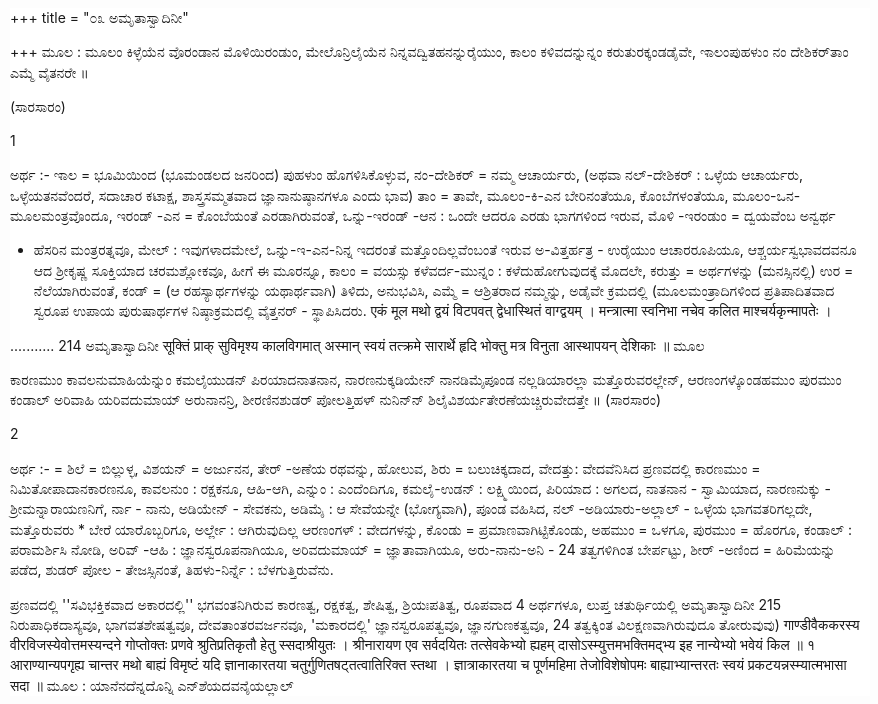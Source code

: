 +++
title = "೦೩ ಅಮೃತಾಸ್ವಾದಿನೀ"

+++
ಮೂಲ : ಮೂಲಂ ಕಿಳ್ಳೆಯೆನ ವೊರಂಡಾನ ಮೊಳಿಯಿರಂಡುಂ, 
ಮೇಲೊನ್ರಿಲೈಯೆನ ನಿನ್ನವದ್ವಿತಹನನ್ನುರೈಯುಂ, 
ಕಾಲಂ ಕಳಿವದನ್ನುನ್ನಂ ಕರುತುರಕ್ಕಂಡಡೈವೇ, ಇಾಲಂಪುಹಳುಂ ನಂ ದೇಶಿಕರ್‌ತಾಂ ಎಮ್ಮೆ ವೈತನರೇ ॥ 

(ಸಾರಸಾರಂ) 

1 

ಅರ್ಥ :- ಇಾಲ = ಭೂಮಿಯಿಂದ (ಭೂಮಂಡಲದ ಜನರಿಂದ) ಪುಹಳುಂ ಹೊಗಳಿಸಿಕೊಳ್ಳುವ, ನಂ-ದೇಶಿಕರ್ = ನಮ್ಮ ಆಚಾರ್ಯರು, (ಅಥವಾ ನಲ್-ದೇಶಿಕರ್ : ಒಳ್ಳೆಯ ಆಚಾರ್ಯರು, ಒಳ್ಳೆಯತನವೆಂದರೆ, ಸದಾಚಾರ ಕಟಾಕ್ಷ, ಶಾಸ್ತ್ರಸಮ್ಮತವಾದ ಜ್ಞಾನಾನುಷ್ಠಾನಗಳೂ ಎಂದು ಭಾವ) ತಾಂ = ತಾವೇ, ಮೂಲಂ-ಕಿ-ಎನ ಬೇರಿನಂತೆಯೂ, ಕೊಂಬೆಗಳಂತೆಯೂ, ಮೂಲಂ-ಒನ- ಮೂಲಮಂತ್ರವೊಂದೂ, ಇರಂಡ್ -ಎನ = ಕೊಂಬೆಯಂತೆ ಎರಡಾಗಿರುವಂತೆ, ಒನ್ನು-ಇರಂಡ್ -ಆನ : ಒಂದೇ ಆದರೂ ಎರಡು ಭಾಗಗಳಿಂದ ಇರುವ, ಮೊಳಿ -ಇರಂಡುಂ = ದ್ವಯವೆಂಬ ಅನ್ವರ್ಥ 
- ಹೆಸರಿನ ಮಂತ್ರರತ್ನವೂ, ಮೇಲ್ : ಇವುಗಳಾದಮೇಲೆ, ಒನ್ನು-ಇ-ಎನ-ನಿನ್ನ ಇದರಂತೆ ಮತ್ತೊಂದಿಲ್ಲವೆಂಬಂತೆ ಇರುವ ಅ-ವಿತ್ತರ್ಹತ್ರ - ಉರೈಯುಂ ಆಚಾರರೂಪಿಯೂ, ಆಶ್ಚರ್ಯಸ್ವಭಾವದವನೂ ಆದ ಶ್ರೀಕೃಷ್ಣ ಸೂಕ್ತಿಯಾದ ಚರಮಶ್ಲೋಕವೂ, ಹೀಗೆ ಈ ಮೂರನ್ನೂ, ಕಾಲಂ = ವಯಸ್ಸು ಕಳೆವರ್ದ-ಮುನ್ನಂ : ಕಳೆದುಹೋಗುವುದಕ್ಕೆ ಮೊದಲೇ, ಕರುತ್ತು = ಅರ್ಥಗಳನ್ನು (ಮನಸ್ಸಿನಲ್ಲಿ) ಉರ = ನೆಲೆಯಾಗಿರುವಂತೆ, ಕಂಡ್ = (ಆ ರಹಸ್ಯಾರ್ಥಗಳನ್ನು ಯಥಾರ್ಥವಾಗಿ) ತಿಳಿದು, ಅನುಭವಿಸಿ, ಎಮ್ಮೆ = ಆಶ್ರಿತರಾದ ನಮ್ಮನ್ನು, ಅಡೈವೇ ಕ್ರಮದಲ್ಲಿ (ಮೂಲಮಂತ್ರಾದಿಗಳಿಂದ ಪ್ರತಿಪಾದಿತವಾದ ಸ್ವರೂಪ ಉಪಾಯ ಪುರುಷಾರ್ಥಗಳ ನಿಷ್ಠಾಕ್ರಮದಲ್ಲಿ ವೈತ್ತನರ್ - ಸ್ಥಾಪಿಸಿದರು. 
एकं मूल मथो द्वयं विटपवत् द्वेधास्थितं वाग्द्वयम् । मन्त्रात्मा स्वनिभा नचेव कलित माश्चर्यकृन्मापतेः । 


........... 
214 
ಅಮೃತಾಸ್ವಾದಿನೀ 
सूक्तिं प्राक् सुविमृश्य कालविगमात् अस्मान् स्वयं तत्क्रमे सारार्थे हृदि भोक्तु मत्र विनुता आस्थापयन् देशिकाः ॥ 
ಮೂಲ 



ಕಾರಣಮುಂ ಕಾವಲನುಮಾಹಿಯೆನ್ನುಂ ಕಮಲೈಯುಡನ್ ಪಿರಯಾದನಾತನಾನ, ನಾರಣನುಕ್ಕಡಿಯೇನ್ ನಾನಡಿಮೈಪೂಂಡ ನಲ್ಲಡಿಯಾರಲ್ಲಾ ಮತ್ತೊರುವರಲ್ಲೇನ್, ಆರಣಂಗಳ್ಕೊಂಡಹಮುಂ ಪುರಮುಂ ಕಂಡಾಲ್ 
ಅರಿವಾಹಿ ಯರಿವದುಮಾಯ್ ಅರುನಾನನ್ರಿ, ಶೀರಣಿನಶುಡರ್ ಪೋಲತ್ತಿಹಳ್ ನುನಿನ್‌ನ್ ಶಿಲೈವಿಶರ್ಯತೇರಣೆಯಚ್ಚಿರುವೇದತ್ತೇ ॥ 
(ಸಾರಸಾರಂ) 




2 

ಅರ್ಥ :- = 
ಶಿಲೆ = ಬಿಲ್ಲುಳ್ಳ, ವಿಶಯನ್ = ಅರ್ಜುನನ, ತೇರ್ -ಅಣೆಯ ರಥವನ್ನು, ಹೋಲುವ, ಶಿರು = ಬಲುಚಿಕ್ಕದಾದ, ವೇದತ್ತು: ವೇದವೆನಿಸಿದ ಪ್ರಣವದಲ್ಲಿ ಕಾರಣಮುಂ = ನಿಮಿತೋಪಾದಾನಕಾರಣನೂ, ಕಾವಲನುಂ : ರಕ್ಷಕನೂ, ಆಹಿ-ಆಗಿ, ಎನ್ನುಂ : ಎಂದೆಂದಿಗೂ, ಕಮಲೈ-ಉಡನ್ : ಲಕ್ಷ್ಮಿಯಿಂದ, ಪಿರಿಯಾದ : ಅಗಲದ, ನಾತನಾನ - ಸ್ವಾಮಿಯಾದ, ನಾರಣನುಕ್ಕು - ಶ್ರೀಮನ್ನಾರಾಯಣನಿಗೆ, ರ್ನಾ - ನಾನು, ಅಡಿಯೇನ್ - ಸೇವಕನು, ಅಡಿಮೈ : ಆ ಸೇವೆಯನ್ನೇ (ಭೋಗ್ಯವಾಗಿ), ಪೂಂಡ ವಹಿಸಿದ, ನಲ್ -ಅಡಿಯಾರು-ಅಲ್ಲಾಲ್ - ಒಳ್ಳೆಯ ಭಾಗವತರಿಗಲ್ಲದೇ, ಮತ್ತೊರುವರು * ಬೇರೆ ಯಾರೊಬ್ಬರಿಗೂ, ಅರ್ಲ್ಲೇ : ಆಗಿರುವುದಿಲ್ಲ ಆರಣಂಗಳ್ : ವೇದಗಳನ್ನು, ಕೊಂಡು = ಪ್ರಮಾಣವಾಗಿಟ್ಟಿಕೊಂಡು, ಅಹಮುಂ = ಒಳಗೂ, ಪುರಮುಂ = ಹೊರಗೂ, ಕಂಡಾಲ್ : ಪರಾಮರ್ಶಿಸಿ ನೋಡಿ, ಅರಿವ್ -ಆಹಿ : ಜ್ಞಾನಸ್ವರೂಪನಾಗಿಯೂ, ಅರಿವದುಮಾಯ್ = ಜ್ಞಾತಾವಾಗಿಯೂ, ಅರು-ನಾನು-ಅನಿ - 24 ತತ್ವಗಳಿಗಿಂತ ಬೇರ್ಪಟ್ಟು, ಶೀರ್ -ಅಣಿಂದ = ಹಿರಿಮೆಯನ್ನು ಪಡೆದ, ಶುಡರ್ ಪೋಲ - ತೇಜಸ್ಸಿನಂತೆ, ತಿಹಳು-ನಿರ್ನ್ನೆ : ಬೆಳಗುತ್ತಿರುವೆನು. 


ಪ್ರಣವದಲ್ಲಿ ''ಸವಿಭಕ್ತಿಕವಾದ ಅಕಾರದಲ್ಲಿ'' ಭಗವಂತನಿಗಿರುವ ಕಾರಣತ್ವ, ರಕ್ಷಕತ್ವ, ಶೇಷಿತ್ವ, ಶ್ರಿಯಃಪತಿತ್ವ, ರೂಪವಾದ 4 ಅರ್ಥಗಳೂ, ಲುಪ್ತ ಚತುರ್ಥಿಯಲ್ಲಿ 
ಅಮೃತಾಸ್ವಾದಿನೀ 
215 
ನಿರುಪಾಧಿಕದಾಸ್ಯವೂ, ಭಾಗವತಶೇಷತ್ವವೂ, ದೇವತಾಂತರವರ್ಜನವೂ, 'ಮಕಾರದಲ್ಲಿ' ಜ್ಞಾನಸ್ವರೂಪತ್ವವೂ, ಜ್ಞಾನಗುಣಕತ್ವವೂ, 24 ತತ್ವಕ್ಕಿಂತ ವಿಲಕ್ಷಣವಾಗಿರುವುದೂ ತೋರುವುವು) 
गाण्डीवैककरस्य वीरविजस्येवोत्तमस्यन्दने 
गोप्तोक्तः प्रणवे श्रुतिप्रतिकृतौ हेतु स्सदाश्रीयुतः । श्रीनारायण एव सर्वदयितः तत्सेवकेभ्यो ह्यहम् दासोऽस्म्युत्तमभक्तिमद्भ्य इह नान्येभ्यो भवेयं किल ॥ 
१ 
आराण्यान्यपगृह्य चान्तर मथो बाह्यं विमृष्टं यदि ज्ञानाकारतया चतुर्गुणितषट्तत्वातिरिक्त स्तथा । ज्ञात्राकारतया च पूर्णमहिमा तेजोविशेषोपमः 
बाह्याभ्यान्तरतः स्वयं प्रकटयन्नस्म्यात्मभासा सदा ॥ 
ಮೂಲ : ಯಾನೆನದೆನ್ನದೊನ್ನಿ ಎನ್‌ಶೆಯದವನೈಯಲ್ಲಾಲ್ 